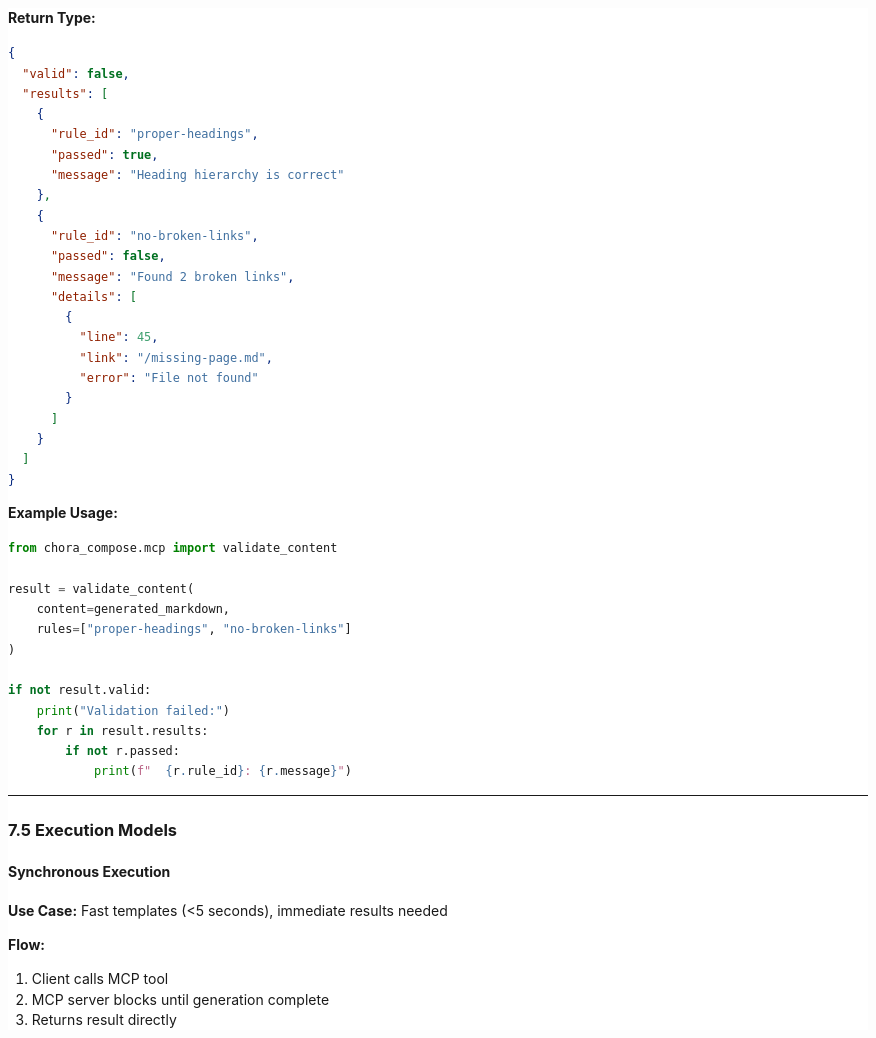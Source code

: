 **Return Type:**

```json
{
  "valid": false,
  "results": [
    {
      "rule_id": "proper-headings",
      "passed": true,
      "message": "Heading hierarchy is correct"
    },
    {
      "rule_id": "no-broken-links",
      "passed": false,
      "message": "Found 2 broken links",
      "details": [
        {
          "line": 45,
          "link": "/missing-page.md",
          "error": "File not found"
        }
      ]
    }
  ]
}
```

**Example Usage:**

```python
from chora_compose.mcp import validate_content

result = validate_content(
    content=generated_markdown,
    rules=["proper-headings", "no-broken-links"]
)

if not result.valid:
    print("Validation failed:")
    for r in result.results:
        if not r.passed:
            print(f"  {r.rule_id}: {r.message}")
```

---

### 7.5 Execution Models

#### Synchronous Execution

**Use Case:** Fast templates (<5 seconds), immediate results needed

**Flow:**

1. Client calls MCP tool
2. MCP server blocks until generation complete
3. Returns result directly
